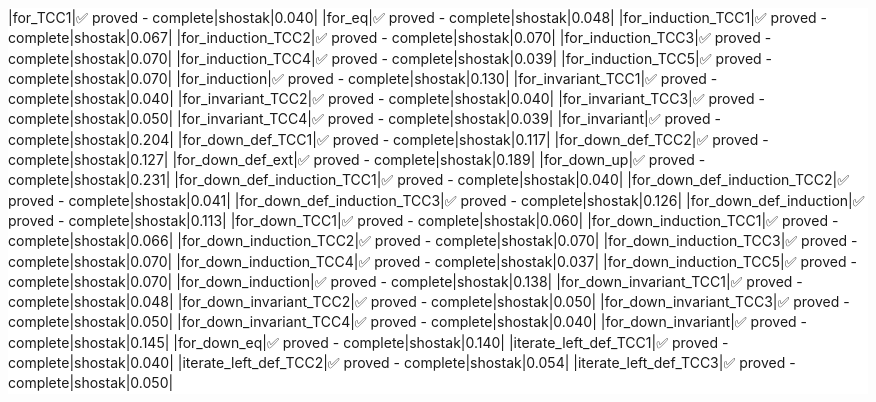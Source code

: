 |for_TCC1|✅ proved - complete|shostak|0.040|
|for_eq|✅ proved - complete|shostak|0.048|
|for_induction_TCC1|✅ proved - complete|shostak|0.067|
|for_induction_TCC2|✅ proved - complete|shostak|0.070|
|for_induction_TCC3|✅ proved - complete|shostak|0.070|
|for_induction_TCC4|✅ proved - complete|shostak|0.039|
|for_induction_TCC5|✅ proved - complete|shostak|0.070|
|for_induction|✅ proved - complete|shostak|0.130|
|for_invariant_TCC1|✅ proved - complete|shostak|0.040|
|for_invariant_TCC2|✅ proved - complete|shostak|0.040|
|for_invariant_TCC3|✅ proved - complete|shostak|0.050|
|for_invariant_TCC4|✅ proved - complete|shostak|0.039|
|for_invariant|✅ proved - complete|shostak|0.204|
|for_down_def_TCC1|✅ proved - complete|shostak|0.117|
|for_down_def_TCC2|✅ proved - complete|shostak|0.127|
|for_down_def_ext|✅ proved - complete|shostak|0.189|
|for_down_up|✅ proved - complete|shostak|0.231|
|for_down_def_induction_TCC1|✅ proved - complete|shostak|0.040|
|for_down_def_induction_TCC2|✅ proved - complete|shostak|0.041|
|for_down_def_induction_TCC3|✅ proved - complete|shostak|0.126|
|for_down_def_induction|✅ proved - complete|shostak|0.113|
|for_down_TCC1|✅ proved - complete|shostak|0.060|
|for_down_induction_TCC1|✅ proved - complete|shostak|0.066|
|for_down_induction_TCC2|✅ proved - complete|shostak|0.070|
|for_down_induction_TCC3|✅ proved - complete|shostak|0.070|
|for_down_induction_TCC4|✅ proved - complete|shostak|0.037|
|for_down_induction_TCC5|✅ proved - complete|shostak|0.070|
|for_down_induction|✅ proved - complete|shostak|0.138|
|for_down_invariant_TCC1|✅ proved - complete|shostak|0.048|
|for_down_invariant_TCC2|✅ proved - complete|shostak|0.050|
|for_down_invariant_TCC3|✅ proved - complete|shostak|0.050|
|for_down_invariant_TCC4|✅ proved - complete|shostak|0.040|
|for_down_invariant|✅ proved - complete|shostak|0.145|
|for_down_eq|✅ proved - complete|shostak|0.140|
|iterate_left_def_TCC1|✅ proved - complete|shostak|0.040|
|iterate_left_def_TCC2|✅ proved - complete|shostak|0.054|
|iterate_left_def_TCC3|✅ proved - complete|shostak|0.050|
